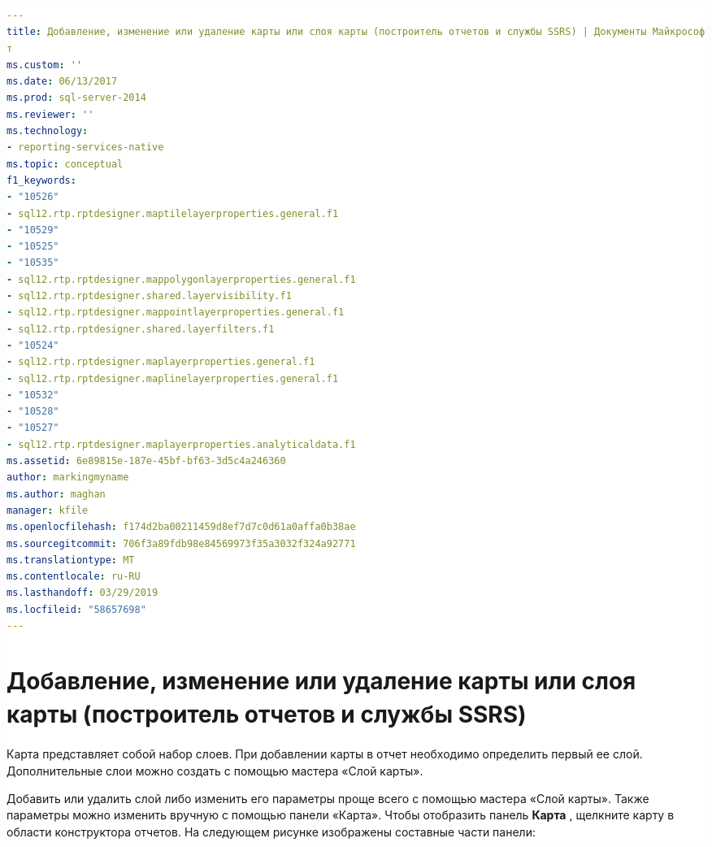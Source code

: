 ```yaml
---
title: Добавление, изменение или удаление карты или слоя карты (построитель отчетов и службы SSRS) | Документы Майкрософт
ms.custom: ''
ms.date: 06/13/2017
ms.prod: sql-server-2014
ms.reviewer: ''
ms.technology:
- reporting-services-native
ms.topic: conceptual
f1_keywords:
- "10526"
- sql12.rtp.rptdesigner.maptilelayerproperties.general.f1
- "10529"
- "10525"
- "10535"
- sql12.rtp.rptdesigner.mappolygonlayerproperties.general.f1
- sql12.rtp.rptdesigner.shared.layervisibility.f1
- sql12.rtp.rptdesigner.mappointlayerproperties.general.f1
- sql12.rtp.rptdesigner.shared.layerfilters.f1
- "10524"
- sql12.rtp.rptdesigner.maplayerproperties.general.f1
- sql12.rtp.rptdesigner.maplinelayerproperties.general.f1
- "10532"
- "10528"
- "10527"
- sql12.rtp.rptdesigner.maplayerproperties.analyticaldata.f1
ms.assetid: 6e89815e-187e-45bf-bf63-3d5c4a246360
author: markingmyname
ms.author: maghan
manager: kfile
ms.openlocfilehash: f174d2ba00211459d8ef7d7c0d61a0affa0b38ae
ms.sourcegitcommit: 706f3a89fdb98e84569973f35a3032f324a92771
ms.translationtype: MT
ms.contentlocale: ru-RU
ms.lasthandoff: 03/29/2019
ms.locfileid: "58657698"
---
```

# <a name="add-change-or-delete-a-map-or-map-layer-report-builder-and-ssrs"></a>Добавление, изменение или удаление карты или слоя карты (построитель отчетов и службы SSRS)
  Карта представляет собой набор слоев. При добавлении карты в отчет необходимо определить первый ее слой. Дополнительные слои можно создать с помощью мастера «Слой карты».  
  
 Добавить или удалить слой либо изменить его параметры проще всего с помощью мастера «Слой карты». Также параметры можно изменить вручную с помощью панели «Карта». Чтобы отобразить панель **Карта** , щелкните карту в области конструктора отчетов. На следующем рисунке изображены составные части панели:  
  
